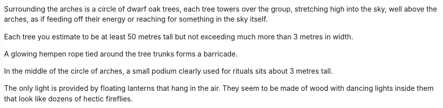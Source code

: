 Surrounding the arches is a circle of dwarf oak trees, each tree towers over the group, stretching high into the sky,
well above the arches, as if feeding off their energy or reaching for something in the sky itself.

Each tree you estimate to be at least 50 metres tall but not exceeding much more than 3 metres in width.

A glowing hempen rope tied around the tree trunks forms a barricade.

In the middle of the circle of arches, a small podium clearly used for rituals sits about 3 metres tall.

The only light is provided by floating lanterns that hang in the air.
They seem to be made of wood with dancing lights inside them that look like dozens of hectic fireflies.
